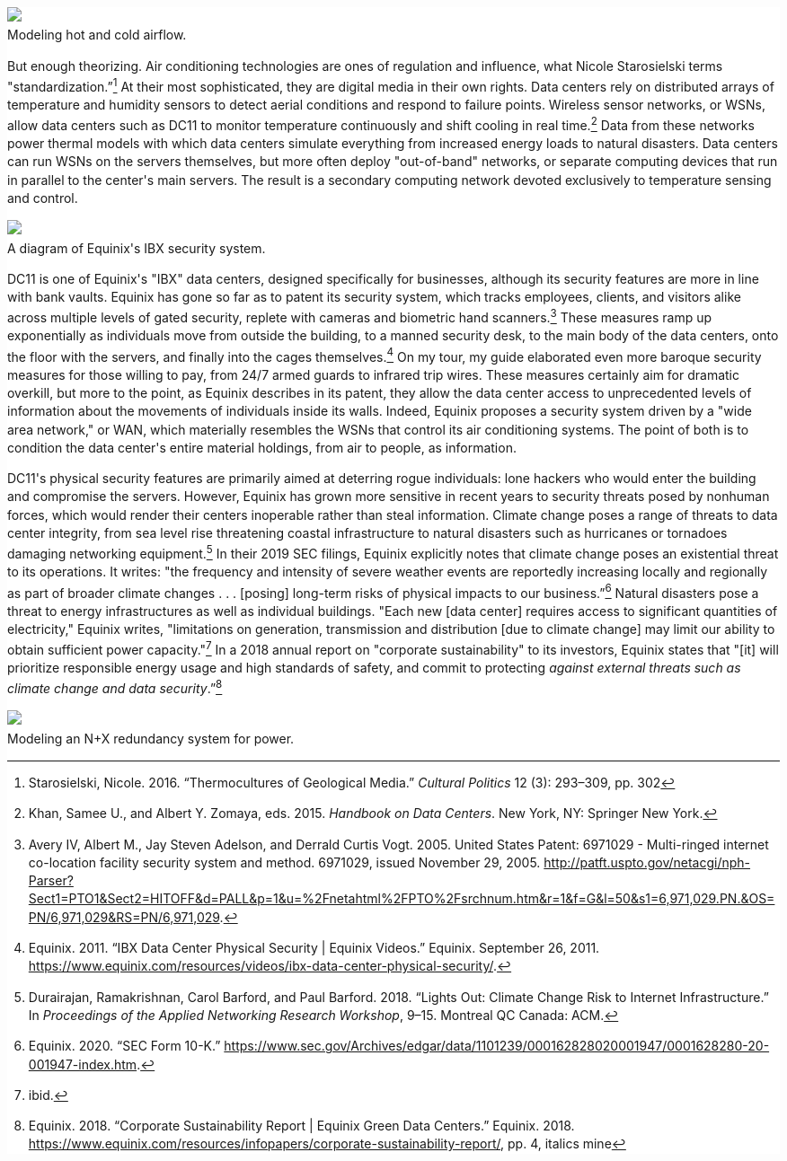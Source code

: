 
<img src="/img/scms2021-2.jpg" class="figure"/>
<div class="caption">Modeling hot and cold airflow.</div>

But enough theorizing. Air conditioning technologies are ones of regulation and influence, what Nicole Starosielski terms "standardization.”[^1] At their most sophisticated, they are digital media in their own rights. Data centers rely on distributed arrays of temperature and humidity sensors to detect aerial conditions and respond to failure points. Wireless sensor networks, or WSNs, allow data centers such as DC11 to monitor temperature continuously and shift cooling in real time.[^2] Data from these networks power thermal models with which data centers simulate everything from increased energy loads to natural disasters. Data centers can run WSNs on the servers themselves, but more often deploy "out-of-band" networks, or separate computing devices that run in parallel to the center's main servers. The result is a secondary computing network devoted exclusively to temperature sensing and control.

[^1]: Starosielski, Nicole. 2016. “Thermocultures of Geological Media.” *Cultural Politics* 12 (3): 293–309, pp. 302
[^2]: Khan, Samee U., and Albert Y. Zomaya, eds. 2015. *Handbook on Data Centers*. New York, NY: Springer New York.

<img src="/img/scms2021-3.jpg" class="figure"/>
<div class="caption">A diagram of Equinix's IBX security system.</div>

DC11 is one of Equinix's "IBX" data centers, designed specifically for businesses, although its security features are more in line with bank vaults. Equinix has gone so far as to patent its security system, which tracks employees, clients, and visitors alike across multiple levels of gated security, replete with cameras and biometric hand scanners.[^3] These measures ramp up exponentially as individuals move from outside the building, to a manned security desk, to the main body of the data centers, onto the floor with the servers, and finally into the cages themselves.[^4] On my tour, my guide elaborated even more baroque security measures for those willing to pay, from 24/7 armed guards to infrared trip wires. These measures certainly aim for dramatic overkill, but more to the point, as Equinix describes in its patent, they allow the data center access to unprecedented levels of information about the movements of individuals inside its walls. Indeed, Equinix proposes a security system driven by a "wide area network," or WAN, which materially resembles the WSNs that control its air conditioning systems. The point of both is to condition the data center's entire material holdings, from air to people, as information.

[^3]: Avery IV, Albert M., Jay Steven Adelson, and Derrald Curtis Vogt. 2005. United States Patent: 6971029 - Multi-ringed internet co-location facility security system and method. 6971029, issued November 29, 2005. http://patft.uspto.gov/netacgi/nph-Parser?Sect1=PTO1&Sect2=HITOFF&d=PALL&p=1&u=%2Fnetahtml%2FPTO%2Fsrchnum.htm&r=1&f=G&l=50&s1=6,971,029.PN.&OS=PN/6,971,029&RS=PN/6,971,029.
[^4]: Equinix. 2011. “IBX Data Center Physical Security | Equinix Videos.” Equinix. September 26, 2011. https://www.equinix.com/resources/videos/ibx-data-center-physical-security/.

DC11's physical security features are primarily aimed at deterring rogue individuals: lone hackers who would enter the building and compromise the servers. However, Equinix has grown more sensitive in recent years to security threats posed by nonhuman forces, which would render their centers inoperable rather than steal information. Climate change poses a range of threats to data center integrity, from sea level rise threatening coastal infrastructure to natural disasters such as hurricanes or tornadoes damaging networking equipment.[^5] In their 2019 SEC filings, Equinix explicitly notes that climate change poses an existential threat to its operations. It writes: "the frequency and intensity of severe weather events are reportedly increasing locally and regionally as part of broader climate changes . . . [posing] long-term risks of physical impacts to our business.”[^6] Natural disasters pose a threat to energy infrastructures as well as individual buildings. "Each new [data center] requires access to significant quantities of electricity," Equinix writes, "limitations on generation, transmission and distribution [due to climate change] may limit our ability to obtain sufficient power capacity."[^7] In a 2018 annual report on "corporate sustainability" to its investors, Equinix states that "[it] will prioritize responsible energy usage and high standards of safety, and commit to protecting *against external threats such as climate change and data security*.”[^8]

[^5]: Durairajan, Ramakrishnan, Carol Barford, and Paul Barford. 2018. “Lights Out: Climate Change Risk to Internet Infrastructure.” In *Proceedings of the Applied Networking Research Workshop*, 9–15. Montreal QC Canada: ACM.
[^6]: Equinix. 2020. “SEC Form 10-K.” https://www.sec.gov/Archives/edgar/data/1101239/000162828020001947/0001628280-20-001947-index.htm.
[^7]: ibid.
[^8]: Equinix. 2018. “Corporate Sustainability Report | Equinix Green Data Centers.” Equinix. 2018. https://www.equinix.com/resources/infopapers/corporate-sustainability-report/, pp. 4, italics mine

<img src="/img/scms2021-4.jpg" class="figure"/>
<div class="caption">Modeling an N+X redundancy system for power.</div>


[^9]: Equinix. 2019. “DC11 Site Specs.” Available on request from Equinix. 
[^10]: US Department of Defense. 2010. “Quadrennial Defense Review Report.” US Department of Defense. https://archive.defense.gov/qdr/QDR%20as%20of%2029JAN10%201600.pdf.
[^11]: US Department of Defense. 2013. “Arctic Strategy.” US Department of Defense. http://doi.wiley.com/10.1002/grl.50316.
[^12]: Grove, Jairus Victor. 2019. *Savage Ecology: War and Geopolitics at the End of the World*. Durham: Duke University Press, pp. 65
[^13]: Agamben, Giorgio. 2005. *State of Exception*. Chicago: University of Chicago Press, pp. 23
[^14]: Parks, Lisa. 2018. Rethinking Media Coverage: Vertical Mediation and the War on Terror. Routledge.
[^15]: Adey, Peter. 2014. “Security Atmospheres or the Crystallisation of Worlds.” *Environment and Planning D: Society and Space* 32 (5): 834–51. https://doi.org/10.1068/d21312.
[^16]: Adey pp. 835